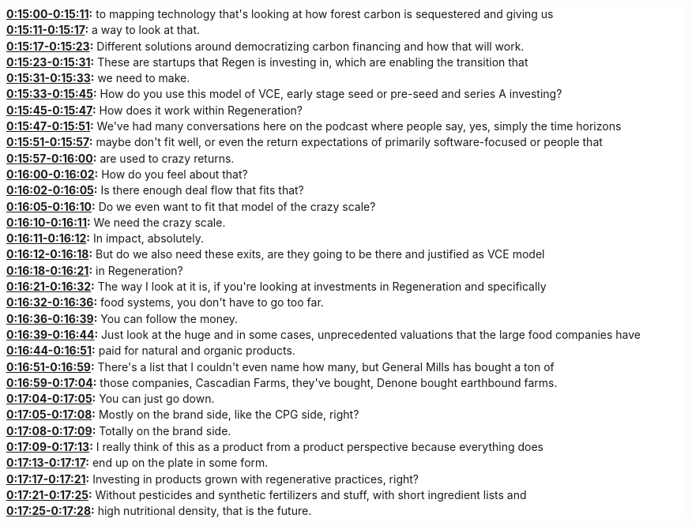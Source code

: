 **[0:15:00-0:15:11](https://investinginregenerativeagriculture.com/rose-marcario#t=0:15:00):**  to mapping technology that's looking at how forest carbon is sequestered and giving us  
**[0:15:11-0:15:17](https://investinginregenerativeagriculture.com/rose-marcario#t=0:15:11):**  a way to look at that.  
**[0:15:17-0:15:23](https://investinginregenerativeagriculture.com/rose-marcario#t=0:15:17):**  Different solutions around democratizing carbon financing and how that will work.  
**[0:15:23-0:15:31](https://investinginregenerativeagriculture.com/rose-marcario#t=0:15:23):**  These are startups that Regen is investing in, which are enabling the transition that  
**[0:15:31-0:15:33](https://investinginregenerativeagriculture.com/rose-marcario#t=0:15:31):**  we need to make.  
**[0:15:33-0:15:45](https://investinginregenerativeagriculture.com/rose-marcario#t=0:15:33):**  How do you use this model of VCE, early stage seed or pre-seed and series A investing?  
**[0:15:45-0:15:47](https://investinginregenerativeagriculture.com/rose-marcario#t=0:15:45):**  How does it work within Regeneration?  
**[0:15:47-0:15:51](https://investinginregenerativeagriculture.com/rose-marcario#t=0:15:47):**  We've had many conversations here on the podcast where people say, yes, simply the time horizons  
**[0:15:51-0:15:57](https://investinginregenerativeagriculture.com/rose-marcario#t=0:15:51):**  maybe don't fit well, or even the return expectations of primarily software-focused or people that  
**[0:15:57-0:16:00](https://investinginregenerativeagriculture.com/rose-marcario#t=0:15:57):**  are used to crazy returns.  
**[0:16:00-0:16:02](https://investinginregenerativeagriculture.com/rose-marcario#t=0:16:00):**  How do you feel about that?  
**[0:16:02-0:16:05](https://investinginregenerativeagriculture.com/rose-marcario#t=0:16:02):**  Is there enough deal flow that fits that?  
**[0:16:05-0:16:10](https://investinginregenerativeagriculture.com/rose-marcario#t=0:16:05):**  Do we even want to fit that model of the crazy scale?  
**[0:16:10-0:16:11](https://investinginregenerativeagriculture.com/rose-marcario#t=0:16:10):**  We need the crazy scale.  
**[0:16:11-0:16:12](https://investinginregenerativeagriculture.com/rose-marcario#t=0:16:11):**  In impact, absolutely.  
**[0:16:12-0:16:18](https://investinginregenerativeagriculture.com/rose-marcario#t=0:16:12):**  But do we also need these exits, are they going to be there and justified as VCE model  
**[0:16:18-0:16:21](https://investinginregenerativeagriculture.com/rose-marcario#t=0:16:18):**  in Regeneration?  
**[0:16:21-0:16:32](https://investinginregenerativeagriculture.com/rose-marcario#t=0:16:21):**  The way I look at it is, if you're looking at investments in Regeneration and specifically  
**[0:16:32-0:16:36](https://investinginregenerativeagriculture.com/rose-marcario#t=0:16:32):**  food systems, you don't have to go too far.  
**[0:16:36-0:16:39](https://investinginregenerativeagriculture.com/rose-marcario#t=0:16:36):**  You can follow the money.  
**[0:16:39-0:16:44](https://investinginregenerativeagriculture.com/rose-marcario#t=0:16:39):**  Just look at the huge and in some cases, unprecedented valuations that the large food companies have  
**[0:16:44-0:16:51](https://investinginregenerativeagriculture.com/rose-marcario#t=0:16:44):**  paid for natural and organic products.  
**[0:16:51-0:16:59](https://investinginregenerativeagriculture.com/rose-marcario#t=0:16:51):**  There's a list that I couldn't even name how many, but General Mills has bought a ton of  
**[0:16:59-0:17:04](https://investinginregenerativeagriculture.com/rose-marcario#t=0:16:59):**  those companies, Cascadian Farms, they've bought, Denone bought earthbound farms.  
**[0:17:04-0:17:05](https://investinginregenerativeagriculture.com/rose-marcario#t=0:17:04):**  You can just go down.  
**[0:17:05-0:17:08](https://investinginregenerativeagriculture.com/rose-marcario#t=0:17:05):**  Mostly on the brand side, like the CPG side, right?  
**[0:17:08-0:17:09](https://investinginregenerativeagriculture.com/rose-marcario#t=0:17:08):**  Totally on the brand side.  
**[0:17:09-0:17:13](https://investinginregenerativeagriculture.com/rose-marcario#t=0:17:09):**  I really think of this as a product from a product perspective because everything does  
**[0:17:13-0:17:17](https://investinginregenerativeagriculture.com/rose-marcario#t=0:17:13):**  end up on the plate in some form.  
**[0:17:17-0:17:21](https://investinginregenerativeagriculture.com/rose-marcario#t=0:17:17):**  Investing in products grown with regenerative practices, right?  
**[0:17:21-0:17:25](https://investinginregenerativeagriculture.com/rose-marcario#t=0:17:21):**  Without pesticides and synthetic fertilizers and stuff, with short ingredient lists and  
**[0:17:25-0:17:28](https://investinginregenerativeagriculture.com/rose-marcario#t=0:17:25):**  high nutritional density, that is the future.  